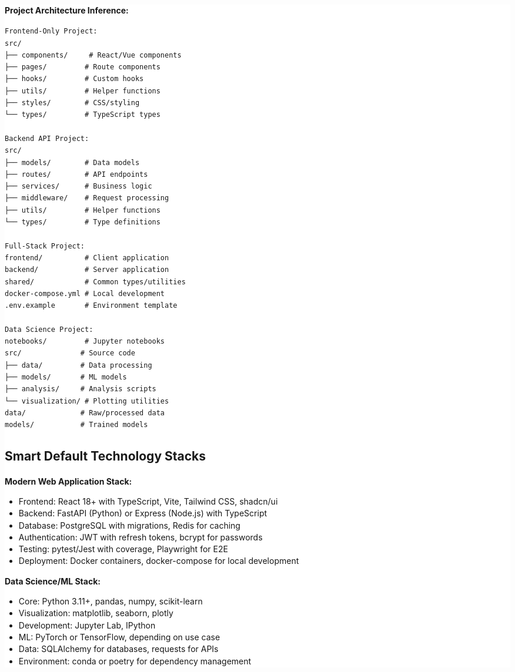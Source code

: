 **Project Architecture Inference:**
```
Frontend-Only Project:
src/
├── components/     # React/Vue components
├── pages/         # Route components
├── hooks/         # Custom hooks
├── utils/         # Helper functions
├── styles/        # CSS/styling
└── types/         # TypeScript types

Backend API Project:
src/
├── models/        # Data models
├── routes/        # API endpoints
├── services/      # Business logic
├── middleware/    # Request processing
├── utils/         # Helper functions
└── types/         # Type definitions

Full-Stack Project:
frontend/          # Client application
backend/           # Server application
shared/            # Common types/utilities
docker-compose.yml # Local development
.env.example       # Environment template

Data Science Project:
notebooks/         # Jupyter notebooks
src/              # Source code
├── data/         # Data processing
├── models/       # ML models
├── analysis/     # Analysis scripts
└── visualization/ # Plotting utilities
data/             # Raw/processed data
models/           # Trained models
```

## Smart Default Technology Stacks

**Modern Web Application Stack:**
- Frontend: React 18+ with TypeScript, Vite, Tailwind CSS, shadcn/ui
- Backend: FastAPI (Python) or Express (Node.js) with TypeScript
- Database: PostgreSQL with migrations, Redis for caching
- Authentication: JWT with refresh tokens, bcrypt for passwords
- Testing: pytest/Jest with coverage, Playwright for E2E
- Deployment: Docker containers, docker-compose for local development

**Data Science/ML Stack:**
- Core: Python 3.11+, pandas, numpy, scikit-learn
- Visualization: matplotlib, seaborn, plotly
- Development: Jupyter Lab, IPython
- ML: PyTorch or TensorFlow, depending on use case
- Data: SQLAlchemy for databases, requests for APIs
- Environment: conda or poetry for dependency management
